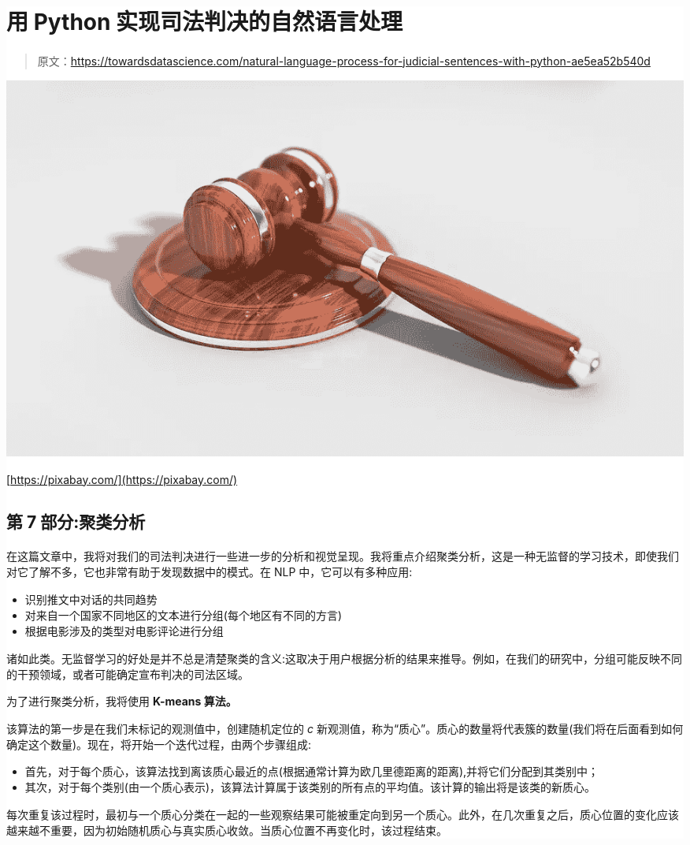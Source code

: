 # 用 Python 实现司法判决的自然语言处理

> 原文：<https://towardsdatascience.com/natural-language-process-for-judicial-sentences-with-python-ae5ea52b540d>

![](img/ffac1178f4b1b765ba09475bb76f7647.png)

[https://pixabay.com/](https://pixabay.com/)

## 第 7 部分:聚类分析

在这篇文章中，我将对我们的司法判决进行一些进一步的分析和视觉呈现。我将重点介绍聚类分析，这是一种无监督的学习技术，即使我们对它了解不多，它也非常有助于发现数据中的模式。在 NLP 中，它可以有多种应用:

*   识别推文中对话的共同趋势
*   对来自一个国家不同地区的文本进行分组(每个地区有不同的方言)
*   根据电影涉及的类型对电影评论进行分组

诸如此类。无监督学习的好处是并不总是清楚聚类的含义:这取决于用户根据分析的结果来推导。例如，在我们的研究中，分组可能反映不同的干预领域，或者可能确定宣布判决的司法区域。

为了进行聚类分析，我将使用 **K-means 算法。**

该算法的第一步是在我们未标记的观测值中，创建随机定位的 *c* 新观测值，称为“质心”。质心的数量将代表簇的数量(我们将在后面看到如何确定这个数量)。现在，将开始一个迭代过程，由两个步骤组成:

*   首先，对于每个质心，该算法找到离该质心最近的点(根据通常计算为欧几里德距离的距离),并将它们分配到其类别中；
*   其次，对于每个类别(由一个质心表示)，该算法计算属于该类别的所有点的平均值。该计算的输出将是该类的新质心。

每次重复该过程时，最初与一个质心分类在一起的一些观察结果可能被重定向到另一个质心。此外，在几次重复之后，质心位置的变化应该越来越不重要，因为初始随机质心与真实质心收敛。当质心位置不再变化时，该过程结束。
